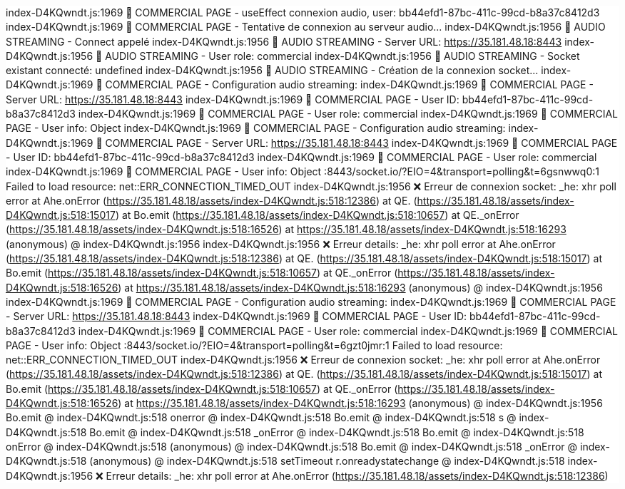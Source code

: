 index-D4KQwndt.js:1969 🎤 COMMERCIAL PAGE - useEffect connexion audio, user: bb44efd1-87bc-411c-99cd-b8a37c8412d3
index-D4KQwndt.js:1969 🎤 COMMERCIAL PAGE - Tentative de connexion au serveur audio...
index-D4KQwndt.js:1956 🔌 AUDIO STREAMING - Connect appelé
index-D4KQwndt.js:1956 🔌 AUDIO STREAMING - Server URL: https://35.181.48.18:8443
index-D4KQwndt.js:1956 🔌 AUDIO STREAMING - User role: commercial
index-D4KQwndt.js:1956 🔌 AUDIO STREAMING - Socket existant connecté: undefined
index-D4KQwndt.js:1956 🔌 AUDIO STREAMING - Création de la connexion socket...
index-D4KQwndt.js:1969 🎤 COMMERCIAL PAGE - Configuration audio streaming:
index-D4KQwndt.js:1969 🎤 COMMERCIAL PAGE - Server URL: https://35.181.48.18:8443
index-D4KQwndt.js:1969 🎤 COMMERCIAL PAGE - User ID: bb44efd1-87bc-411c-99cd-b8a37c8412d3
index-D4KQwndt.js:1969 🎤 COMMERCIAL PAGE - User role: commercial
index-D4KQwndt.js:1969 🎤 COMMERCIAL PAGE - User info: Object
index-D4KQwndt.js:1969 🎤 COMMERCIAL PAGE - Configuration audio streaming:
index-D4KQwndt.js:1969 🎤 COMMERCIAL PAGE - Server URL: https://35.181.48.18:8443
index-D4KQwndt.js:1969 🎤 COMMERCIAL PAGE - User ID: bb44efd1-87bc-411c-99cd-b8a37c8412d3
index-D4KQwndt.js:1969 🎤 COMMERCIAL PAGE - User role: commercial
index-D4KQwndt.js:1969 🎤 COMMERCIAL PAGE - User info: Object
:8443/socket.io/?EIO=4&transport=polling&t=6gsnwwq0:1  Failed to load resource: net::ERR_CONNECTION_TIMED_OUT
index-D4KQwndt.js:1956 ❌ Erreur de connexion socket: _he: xhr poll error
    at Ahe.onError (https://35.181.48.18/assets/index-D4KQwndt.js:518:12386)
    at QE.<anonymous> (https://35.181.48.18/assets/index-D4KQwndt.js:518:15017)
    at Bo.emit (https://35.181.48.18/assets/index-D4KQwndt.js:518:10657)
    at QE._onError (https://35.181.48.18/assets/index-D4KQwndt.js:518:16526)
    at https://35.181.48.18/assets/index-D4KQwndt.js:518:16293
(anonymous) @ index-D4KQwndt.js:1956
index-D4KQwndt.js:1956 ❌ Erreur details: _he: xhr poll error
    at Ahe.onError (https://35.181.48.18/assets/index-D4KQwndt.js:518:12386)
    at QE.<anonymous> (https://35.181.48.18/assets/index-D4KQwndt.js:518:15017)
    at Bo.emit (https://35.181.48.18/assets/index-D4KQwndt.js:518:10657)
    at QE._onError (https://35.181.48.18/assets/index-D4KQwndt.js:518:16526)
    at https://35.181.48.18/assets/index-D4KQwndt.js:518:16293
(anonymous) @ index-D4KQwndt.js:1956
index-D4KQwndt.js:1969 🎤 COMMERCIAL PAGE - Configuration audio streaming:
index-D4KQwndt.js:1969 🎤 COMMERCIAL PAGE - Server URL: https://35.181.48.18:8443
index-D4KQwndt.js:1969 🎤 COMMERCIAL PAGE - User ID: bb44efd1-87bc-411c-99cd-b8a37c8412d3
index-D4KQwndt.js:1969 🎤 COMMERCIAL PAGE - User role: commercial
index-D4KQwndt.js:1969 🎤 COMMERCIAL PAGE - User info: Object
:8443/socket.io/?EIO=4&transport=polling&t=6gzt0jmr:1  Failed to load resource: net::ERR_CONNECTION_TIMED_OUT
index-D4KQwndt.js:1956 ❌ Erreur de connexion socket: _he: xhr poll error
    at Ahe.onError (https://35.181.48.18/assets/index-D4KQwndt.js:518:12386)
    at QE.<anonymous> (https://35.181.48.18/assets/index-D4KQwndt.js:518:15017)
    at Bo.emit (https://35.181.48.18/assets/index-D4KQwndt.js:518:10657)
    at QE._onError (https://35.181.48.18/assets/index-D4KQwndt.js:518:16526)
    at https://35.181.48.18/assets/index-D4KQwndt.js:518:16293
(anonymous) @ index-D4KQwndt.js:1956
Bo.emit @ index-D4KQwndt.js:518
onerror @ index-D4KQwndt.js:518
Bo.emit @ index-D4KQwndt.js:518
s @ index-D4KQwndt.js:518
Bo.emit @ index-D4KQwndt.js:518
_onError @ index-D4KQwndt.js:518
Bo.emit @ index-D4KQwndt.js:518
onError @ index-D4KQwndt.js:518
(anonymous) @ index-D4KQwndt.js:518
Bo.emit @ index-D4KQwndt.js:518
_onError @ index-D4KQwndt.js:518
(anonymous) @ index-D4KQwndt.js:518
setTimeout
r.onreadystatechange @ index-D4KQwndt.js:518
index-D4KQwndt.js:1956 ❌ Erreur details: _he: xhr poll error
    at Ahe.onError (https://35.181.48.18/assets/index-D4KQwndt.js:518:12386)